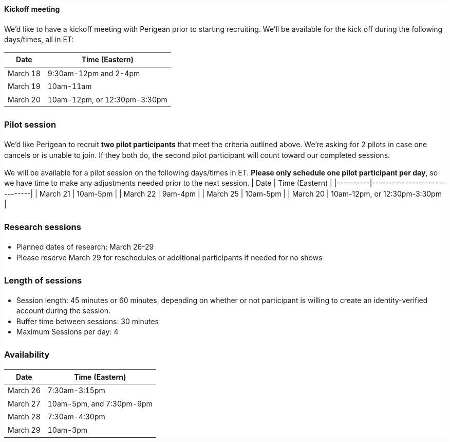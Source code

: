 #### Kickoff meeting
We’d like to have a kickoff meeting with Perigean prior to starting recruiting. We’ll be available for the kick off during the following days/times, all in ET:

| Date     | Time (Eastern)               |
|----------|------------------------------|
| March 18 | 9:30am-12pm and 2-4pm        |
| March 19 | 10am-11am                    |
| March 20 | 10am-12pm, or 12:30pm-3:30pm |

### Pilot session
We’d like Perigean to recruit **two pilot participants** that meet the criteria outlined above. We’re asking for 2 pilots in case one cancels or is unable to join. If they both do, the second pilot participant will count toward our completed sessions.

We will be available for a pilot session on the following days/times in ET. **Please only schedule one pilot participant per day**, so we have time to make any adjustments needed prior to the next session.
| Date     | Time (Eastern)               |
|----------|------------------------------|
| March 21 | 10am-5pm                     |
| March 22 | 9am-4pm                      |
| March 25 | 10am-5pm                     |
| March 20 | 10am-12pm, or 12:30pm-3:30pm |

### Research sessions
* Planned dates of research: March 26-29
* Please reserve March 29 for reschedules or additional participants if needed for no shows

### Length of sessions
* Session length: 45 minutes or 60 minutes, depending on whether or not participant is willing to create an identity-verified account during the session.
* Buffer time between sessions: 30 minutes 
* Maximum Sessions per day: 4

### Availability

| Date     | Time (Eastern)           |
|----------|--------------------------|
| March 26 | 7:30am-3:15pm            |
| March 27 | 10am-5pm, and 7:30pm-9pm |
| March 28 | 7:30am-4:30pm            |
| March 29 | 10am-3pm                 |
